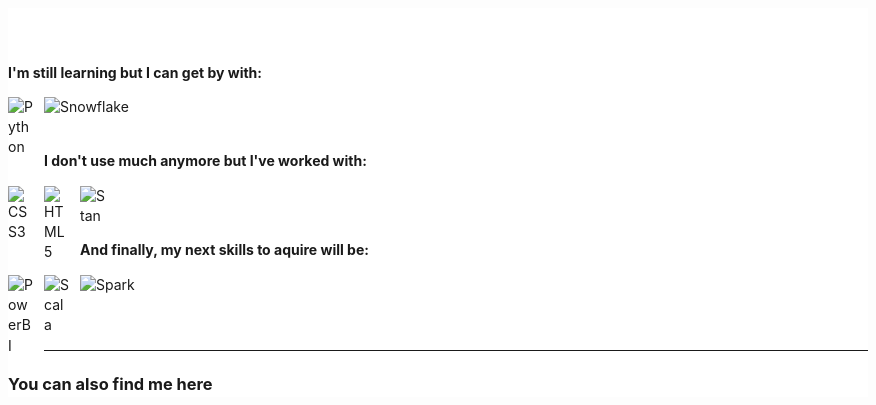 <br>
<br>


**I'm still learning but I can get by with:**

<img align="left" alt="Python" width="26px" src="https://cdn.jsdelivr.net/gh/devicons/devicon/icons/python/python-original.svg" style="padding-right:10px;" />
<img align="left" alt="Snowflake" width="86px" src="https://upload.wikimedia.org/wikipedia/commons/f/ff/Snowflake_Logo.svg" style="padding-right:10px;" />


<br>
<br>

**I don't use much anymore but I've worked with:**

<img align="left" alt="CSS3" width="26px" src="https://cdn.jsdelivr.net/gh/devicons/devicon/icons/css3/css3-original.svg" style="padding-right:10px;" />
<img align="left" alt="HTML5" width="26px" src="https://cdn.jsdelivr.net/gh/devicons/devicon/icons/html5/html5-original.svg" style="padding-right:10px;" />
<img align="left" alt="Stan" width="26px" src="https://upload.wikimedia.org/wikipedia/en/8/81/Stan_%28programming%29_logo.png" style="padding-right:10px;" />


<br>
<br>

**And finally, my next skills to aquire will be:**

<img align="left" alt="PowerBI" width="26px" src="https://upload.wikimedia.org/wikipedia/commons/c/cf/New_Power_BI_Logo.svg" style="padding-right:10px;" />
<img align="left" alt="Scala" width="26px" src="https://cdn.jsdelivr.net/gh/devicons/devicon/icons/scala/scala-original.svg" style="padding-right:10px;" />
<img align="left" alt="Spark" width="56px" src="https://upload.wikimedia.org/wikipedia/commons/f/f3/Apache_Spark_logo.svg" style="padding-right:10px;" />

<br>
<br>
<br>

---


### You can also find me here
